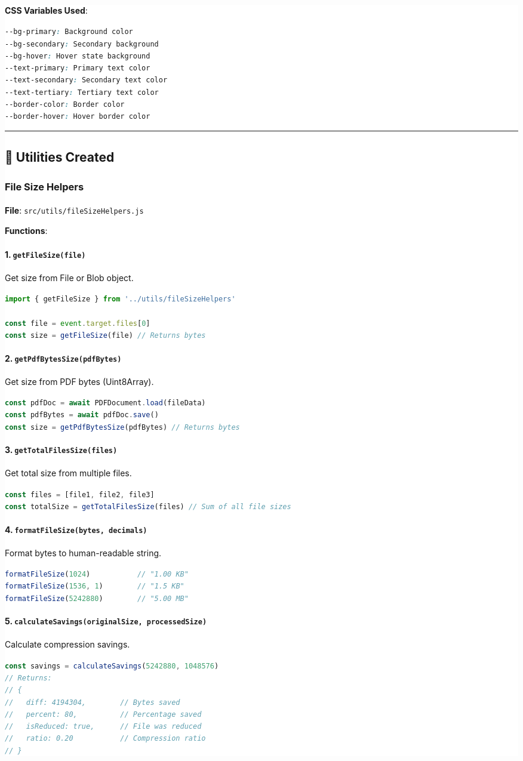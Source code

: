 **CSS Variables Used**:
```css
--bg-primary: Background color
--bg-secondary: Secondary background
--bg-hover: Hover state background
--text-primary: Primary text color
--text-secondary: Secondary text color
--text-tertiary: Tertiary text color
--border-color: Border color
--border-hover: Hover border color
```

---

## 🔧 Utilities Created

### File Size Helpers
**File**: `src/utils/fileSizeHelpers.js`

**Functions**:

#### 1. `getFileSize(file)`
Get size from File or Blob object.
```javascript
import { getFileSize } from '../utils/fileSizeHelpers'

const file = event.target.files[0]
const size = getFileSize(file) // Returns bytes
```

#### 2. `getPdfBytesSize(pdfBytes)`
Get size from PDF bytes (Uint8Array).
```javascript
const pdfDoc = await PDFDocument.load(fileData)
const pdfBytes = await pdfDoc.save()
const size = getPdfBytesSize(pdfBytes) // Returns bytes
```

#### 3. `getTotalFilesSize(files)`
Get total size from multiple files.
```javascript
const files = [file1, file2, file3]
const totalSize = getTotalFilesSize(files) // Sum of all file sizes
```

#### 4. `formatFileSize(bytes, decimals)`
Format bytes to human-readable string.
```javascript
formatFileSize(1024)           // "1.00 KB"
formatFileSize(1536, 1)        // "1.5 KB"
formatFileSize(5242880)        // "5.00 MB"
```

#### 5. `calculateSavings(originalSize, processedSize)`
Calculate compression savings.
```javascript
const savings = calculateSavings(5242880, 1048576)
// Returns:
// {
//   diff: 4194304,        // Bytes saved
//   percent: 80,          // Percentage saved
//   isReduced: true,      // File was reduced
//   ratio: 0.20           // Compression ratio
// }
```
